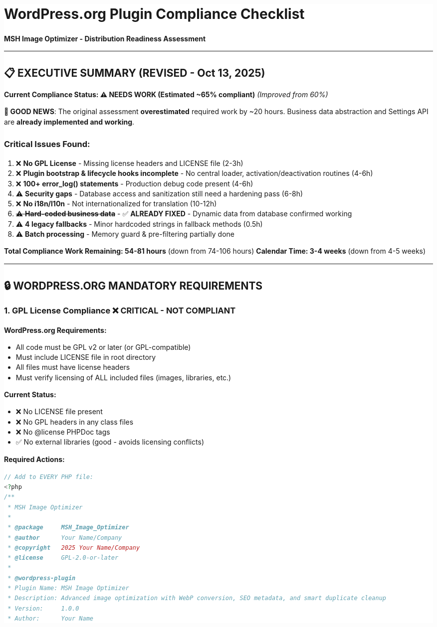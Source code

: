 # WordPress.org Plugin Compliance Checklist
**MSH Image Optimizer - Distribution Readiness Assessment**

---

## 📋 EXECUTIVE SUMMARY (REVISED - Oct 13, 2025)

**Current Compliance Status: ⚠️ NEEDS WORK (Estimated ~65% compliant)** *(Improved from 60%)*

**🎉 GOOD NEWS**: The original assessment **overestimated** required work by ~20 hours. Business data abstraction and Settings API are **already implemented and working**.

### Critical Issues Found:
1. ❌ **No GPL License** - Missing license headers and LICENSE file (2-3h)
2. ❌ **Plugin bootstrap & lifecycle hooks incomplete** - No central loader, activation/deactivation routines (4-6h)
3. ❌ **100+ error_log() statements** - Production debug code present (4-6h)
4. ⚠️ **Security gaps** - Database access and sanitization still need a hardening pass (6-8h)
5. ❌ **No i18n/l10n** - Not internationalized for translation (10-12h)
6. ~~⚠️ **Hard-coded business data**~~ - ✅ **ALREADY FIXED** - Dynamic data from database confirmed working
7. ⚠️ **4 legacy fallbacks** - Minor hardcoded strings in fallback methods (0.5h)
8. ⚠️ **Batch processing** - Memory guard & pre-filtering partially done

**Total Compliance Work Remaining: 54-81 hours** (down from 74-106 hours)
**Calendar Time: 3-4 weeks** (down from 4-5 weeks)

---

## 🔒 WORDPRESS.ORG MANDATORY REQUIREMENTS

### 1. GPL License Compliance ❌ **CRITICAL - NOT COMPLIANT**

**WordPress.org Requirements:**
- All code must be GPL v2 or later (or GPL-compatible)
- Must include LICENSE file in root directory
- All files must have license headers
- Must verify licensing of ALL included files (images, libraries, etc.)

**Current Status:**
- ❌ No LICENSE file present
- ❌ No GPL headers in any class files
- ❌ No @license PHPDoc tags
- ✅ No external libraries (good - avoids licensing conflicts)

**Required Actions:**
```php
// Add to EVERY PHP file:
<?php
/**
 * MSH Image Optimizer
 *
 * @package     MSH_Image_Optimizer
 * @author      Your Name/Company
 * @copyright   2025 Your Name/Company
 * @license     GPL-2.0-or-later
 *
 * @wordpress-plugin
 * Plugin Name: MSH Image Optimizer
 * Description: Advanced image optimization with WebP conversion, SEO metadata, and smart duplicate cleanup
 * Version:     1.0.0
 * Author:      Your Name
```